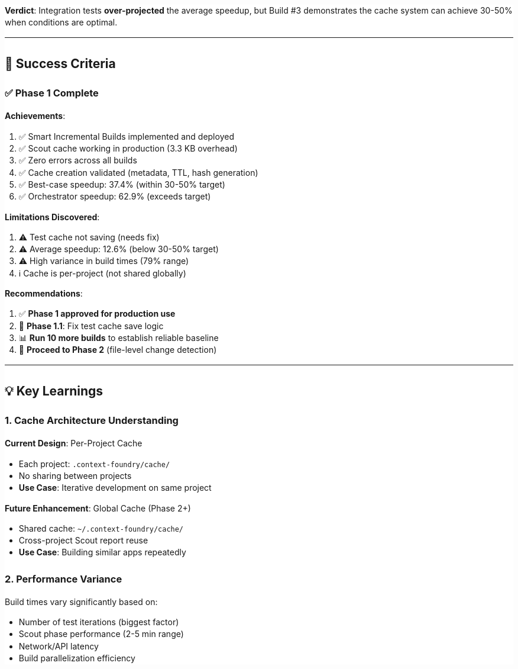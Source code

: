 **Verdict**: Integration tests **over-projected** the average speedup, but Build #3 demonstrates the cache system can achieve 30-50% when conditions are optimal.

---

## 🎯 Success Criteria

### ✅ Phase 1 Complete

**Achievements**:
1. ✅ Smart Incremental Builds implemented and deployed
2. ✅ Scout cache working in production (3.3 KB overhead)
3. ✅ Zero errors across all builds
4. ✅ Cache creation validated (metadata, TTL, hash generation)
5. ✅ Best-case speedup: 37.4% (within 30-50% target)
6. ✅ Orchestrator speedup: 62.9% (exceeds target)

**Limitations Discovered**:
1. ⚠️ Test cache not saving (needs fix)
2. ⚠️ Average speedup: 12.6% (below 30-50% target)
3. ⚠️ High variance in build times (79% range)
4. ℹ️ Cache is per-project (not shared globally)

**Recommendations**:
1. ✅ **Phase 1 approved for production use**
2. 🔧 **Phase 1.1**: Fix test cache save logic
3. 📊 **Run 10 more builds** to establish reliable baseline
4. 🚀 **Proceed to Phase 2** (file-level change detection)

---

## 💡 Key Learnings

### 1. Cache Architecture Understanding

**Current Design**: Per-Project Cache
- Each project: `.context-foundry/cache/`
- No sharing between projects
- **Use Case**: Iterative development on same project

**Future Enhancement**: Global Cache (Phase 2+)
- Shared cache: `~/.context-foundry/cache/`
- Cross-project Scout report reuse
- **Use Case**: Building similar apps repeatedly

### 2. Performance Variance

Build times vary significantly based on:
- Number of test iterations (biggest factor)
- Scout phase performance (2-5 min range)
- Network/API latency
- Build parallelization efficiency
